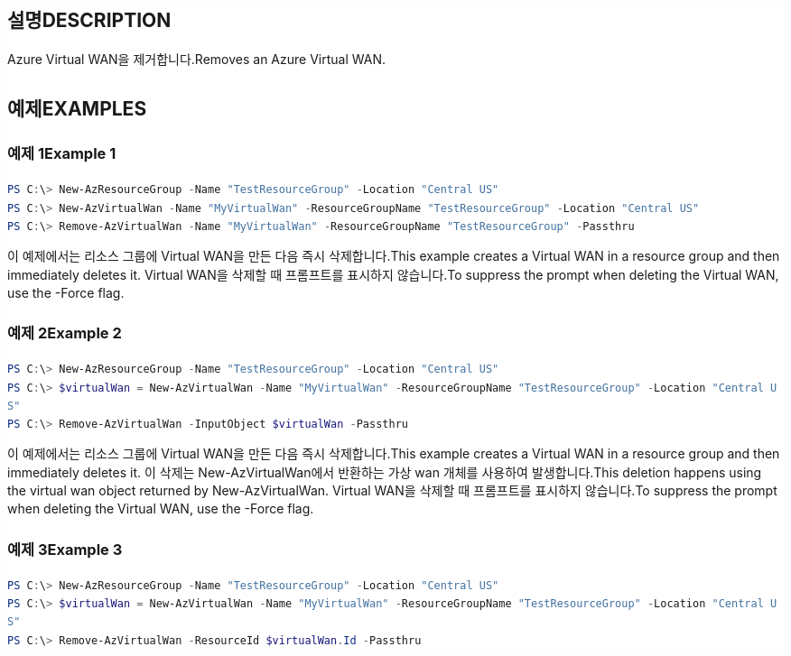 ## <span data-ttu-id="4e719-108">설명</span><span class="sxs-lookup"><span data-stu-id="4e719-108">DESCRIPTION</span></span>
<span data-ttu-id="4e719-109">Azure Virtual WAN을 제거합니다.</span><span class="sxs-lookup"><span data-stu-id="4e719-109">Removes an Azure Virtual WAN.</span></span>

## <span data-ttu-id="4e719-110">예제</span><span class="sxs-lookup"><span data-stu-id="4e719-110">EXAMPLES</span></span>

### <span data-ttu-id="4e719-111">예제 1</span><span class="sxs-lookup"><span data-stu-id="4e719-111">Example 1</span></span>

```powershell
PS C:\> New-AzResourceGroup -Name "TestResourceGroup" -Location "Central US"
PS C:\> New-AzVirtualWan -Name "MyVirtualWan" -ResourceGroupName "TestResourceGroup" -Location "Central US"
PS C:\> Remove-AzVirtualWan -Name "MyVirtualWan" -ResourceGroupName "TestResourceGroup" -Passthru
```

<span data-ttu-id="4e719-112">이 예제에서는 리소스 그룹에 Virtual WAN을 만든 다음 즉시 삭제합니다.</span><span class="sxs-lookup"><span data-stu-id="4e719-112">This example creates a Virtual WAN in a resource group and then immediately deletes it.</span></span> <span data-ttu-id="4e719-113">Virtual WAN을 삭제할 때 프롬프트를 표시하지 않습니다.</span><span class="sxs-lookup"><span data-stu-id="4e719-113">To suppress the prompt when deleting the Virtual WAN, use the -Force flag.</span></span>

### <span data-ttu-id="4e719-114">예제 2</span><span class="sxs-lookup"><span data-stu-id="4e719-114">Example 2</span></span>

```powershell
PS C:\> New-AzResourceGroup -Name "TestResourceGroup" -Location "Central US"
PS C:\> $virtualWan = New-AzVirtualWan -Name "MyVirtualWan" -ResourceGroupName "TestResourceGroup" -Location "Central US"
PS C:\> Remove-AzVirtualWan -InputObject $virtualWan -Passthru
```

<span data-ttu-id="4e719-115">이 예제에서는 리소스 그룹에 Virtual WAN을 만든 다음 즉시 삭제합니다.</span><span class="sxs-lookup"><span data-stu-id="4e719-115">This example creates a Virtual WAN in a resource group and then immediately deletes it.</span></span> <span data-ttu-id="4e719-116">이 삭제는 New-AzVirtualWan에서 반환하는 가상 wan 개체를 사용하여 발생합니다.</span><span class="sxs-lookup"><span data-stu-id="4e719-116">This deletion happens using the virtual wan object returned by New-AzVirtualWan.</span></span>
<span data-ttu-id="4e719-117">Virtual WAN을 삭제할 때 프롬프트를 표시하지 않습니다.</span><span class="sxs-lookup"><span data-stu-id="4e719-117">To suppress the prompt when deleting the Virtual WAN, use the -Force flag.</span></span>

### <span data-ttu-id="4e719-118">예제 3</span><span class="sxs-lookup"><span data-stu-id="4e719-118">Example 3</span></span>

```powershell
PS C:\> New-AzResourceGroup -Name "TestResourceGroup" -Location "Central US"
PS C:\> $virtualWan = New-AzVirtualWan -Name "MyVirtualWan" -ResourceGroupName "TestResourceGroup" -Location "Central US"
PS C:\> Remove-AzVirtualWan -ResourceId $virtualWan.Id -Passthru
```
